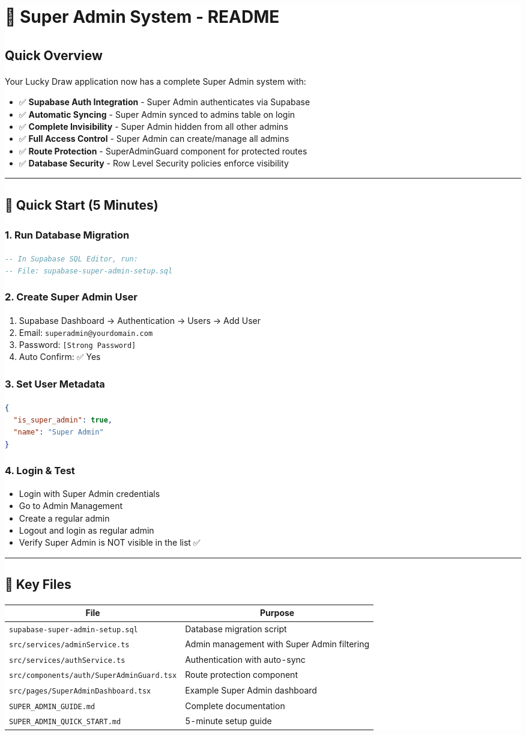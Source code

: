 # 👑 Super Admin System - README

## Quick Overview

Your Lucky Draw application now has a complete Super Admin system with:

- ✅ **Supabase Auth Integration** - Super Admin authenticates via Supabase
- ✅ **Automatic Syncing** - Super Admin synced to admins table on login
- ✅ **Complete Invisibility** - Super Admin hidden from all other admins
- ✅ **Full Access Control** - Super Admin can create/manage all admins
- ✅ **Route Protection** - SuperAdminGuard component for protected routes
- ✅ **Database Security** - Row Level Security policies enforce visibility

---

## 🚀 Quick Start (5 Minutes)

### 1. Run Database Migration
```sql
-- In Supabase SQL Editor, run:
-- File: supabase-super-admin-setup.sql
```

### 2. Create Super Admin User
1. Supabase Dashboard → Authentication → Users → Add User
2. Email: `superadmin@yourdomain.com`
3. Password: `[Strong Password]`
4. Auto Confirm: ✅ Yes

### 3. Set User Metadata
```json
{
  "is_super_admin": true,
  "name": "Super Admin"
}
```

### 4. Login & Test
- Login with Super Admin credentials
- Go to Admin Management
- Create a regular admin
- Logout and login as regular admin
- Verify Super Admin is NOT visible in the list ✅

---

## 📁 Key Files

| File | Purpose |
|------|---------|
| `supabase-super-admin-setup.sql` | Database migration script |
| `src/services/adminService.ts` | Admin management with Super Admin filtering |
| `src/services/authService.ts` | Authentication with auto-sync |
| `src/components/auth/SuperAdminGuard.tsx` | Route protection component |
| `src/pages/SuperAdminDashboard.tsx` | Example Super Admin dashboard |
| `SUPER_ADMIN_GUIDE.md` | Complete documentation |
| `SUPER_ADMIN_QUICK_START.md` | 5-minute setup guide |